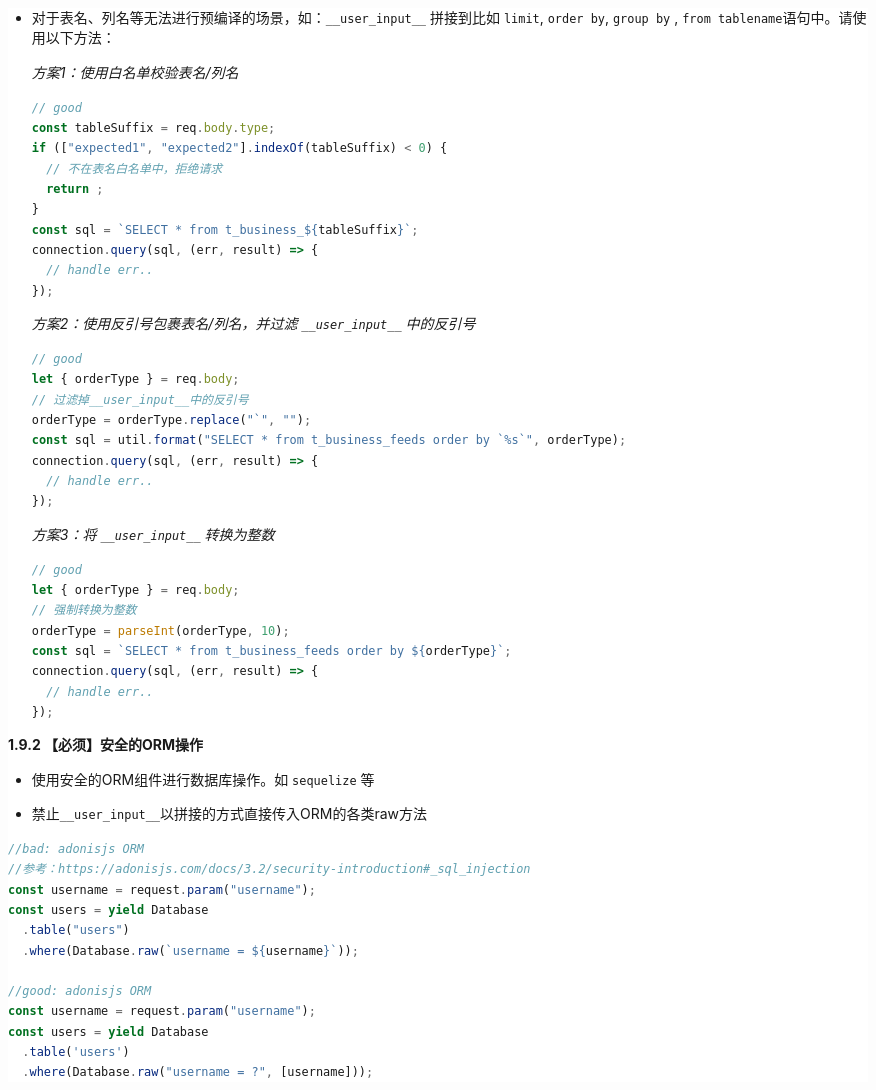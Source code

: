 - 对于表名、列名等无法进行预编译的场景，如：`__user_input__` 拼接到比如 `limit`, `order by`, `group by` , `from tablename`语句中。请使用以下方法：

  *方案1：使用白名单校验表名/列名*

  ```javascript
  // good
  const tableSuffix = req.body.type;
  if (["expected1", "expected2"].indexOf(tableSuffix) < 0) {
  	// 不在表名白名单中，拒绝请求
  	return ;
  }
  const sql = `SELECT * from t_business_${tableSuffix}`;
  connection.query(sql, (err, result) => {
  	// handle err..
  });
  ```

  *方案2：使用反引号包裹表名/列名，并过滤 `__user_input__` 中的反引号*

  ```javascript
  // good
  let { orderType } = req.body;
  // 过滤掉__user_input__中的反引号
  orderType = orderType.replace("`", "");
  const sql = util.format("SELECT * from t_business_feeds order by `%s`", orderType);
  connection.query(sql, (err, result) => {
  	// handle err..
  });
  ```

  *方案3：将 `__user_input__` 转换为整数*

  ```javascript
  // good
  let { orderType } = req.body;
  // 强制转换为整数
  orderType = parseInt(orderType, 10);
  const sql = `SELECT * from t_business_feeds order by ${orderType}`;
  connection.query(sql, (err, result) => {
  	// handle err..
  });
  ```

**1.9.2 【必须】安全的ORM操作**

- 使用安全的ORM组件进行数据库操作。如 `sequelize` 等

- 禁止`__user_input__`以拼接的方式直接传入ORM的各类raw方法

```javascript
//bad: adonisjs ORM
//参考：https://adonisjs.com/docs/3.2/security-introduction#_sql_injection
const username = request.param("username");
const users = yield Database
  .table("users")
  .where(Database.raw(`username = ${username}`));

//good: adonisjs ORM
const username = request.param("username");
const users = yield Database
  .table('users')
  .where(Database.raw("username = ?", [username]));
```
